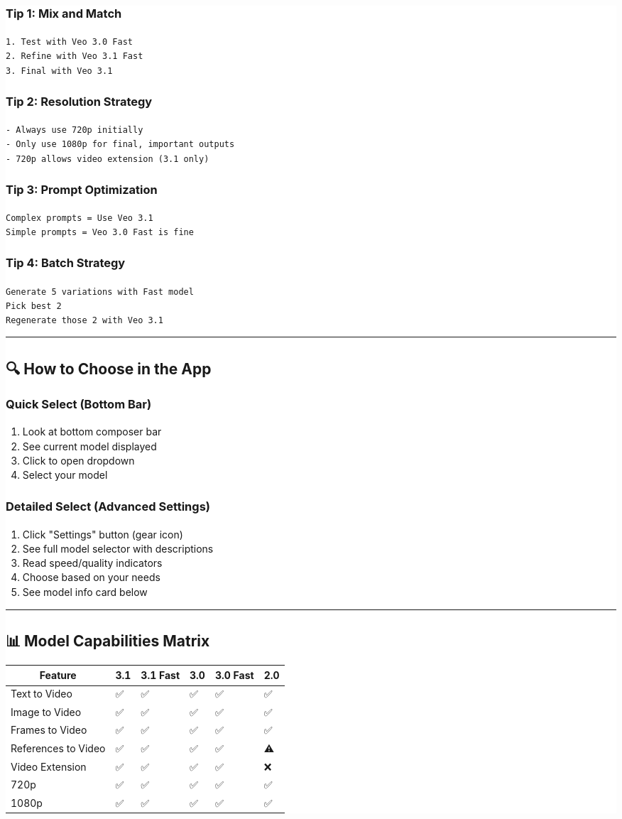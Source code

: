 ### Tip 1: Mix and Match
```
1. Test with Veo 3.0 Fast
2. Refine with Veo 3.1 Fast
3. Final with Veo 3.1
```

### Tip 2: Resolution Strategy
```
- Always use 720p initially
- Only use 1080p for final, important outputs
- 720p allows video extension (3.1 only)
```

### Tip 3: Prompt Optimization
```
Complex prompts = Use Veo 3.1
Simple prompts = Veo 3.0 Fast is fine
```

### Tip 4: Batch Strategy
```
Generate 5 variations with Fast model
Pick best 2
Regenerate those 2 with Veo 3.1
```

---

## 🔍 How to Choose in the App

### Quick Select (Bottom Bar)
1. Look at bottom composer bar
2. See current model displayed
3. Click to open dropdown
4. Select your model

### Detailed Select (Advanced Settings)
1. Click "Settings" button (gear icon)
2. See full model selector with descriptions
3. Read speed/quality indicators
4. Choose based on your needs
5. See model info card below

---

## 📊 Model Capabilities Matrix

| Feature | 3.1 | 3.1 Fast | 3.0 | 3.0 Fast | 2.0 |
|---------|-----|----------|-----|----------|-----|
| Text to Video | ✅ | ✅ | ✅ | ✅ | ✅ |
| Image to Video | ✅ | ✅ | ✅ | ✅ | ✅ |
| Frames to Video | ✅ | ✅ | ✅ | ✅ | ✅ |
| References to Video | ✅ | ✅ | ✅ | ✅ | ⚠️ |
| Video Extension | ✅ | ✅ | ✅ | ✅ | ❌ |
| 720p | ✅ | ✅ | ✅ | ✅ | ✅ |
| 1080p | ✅ | ✅ | ✅ | ✅ | ✅ |